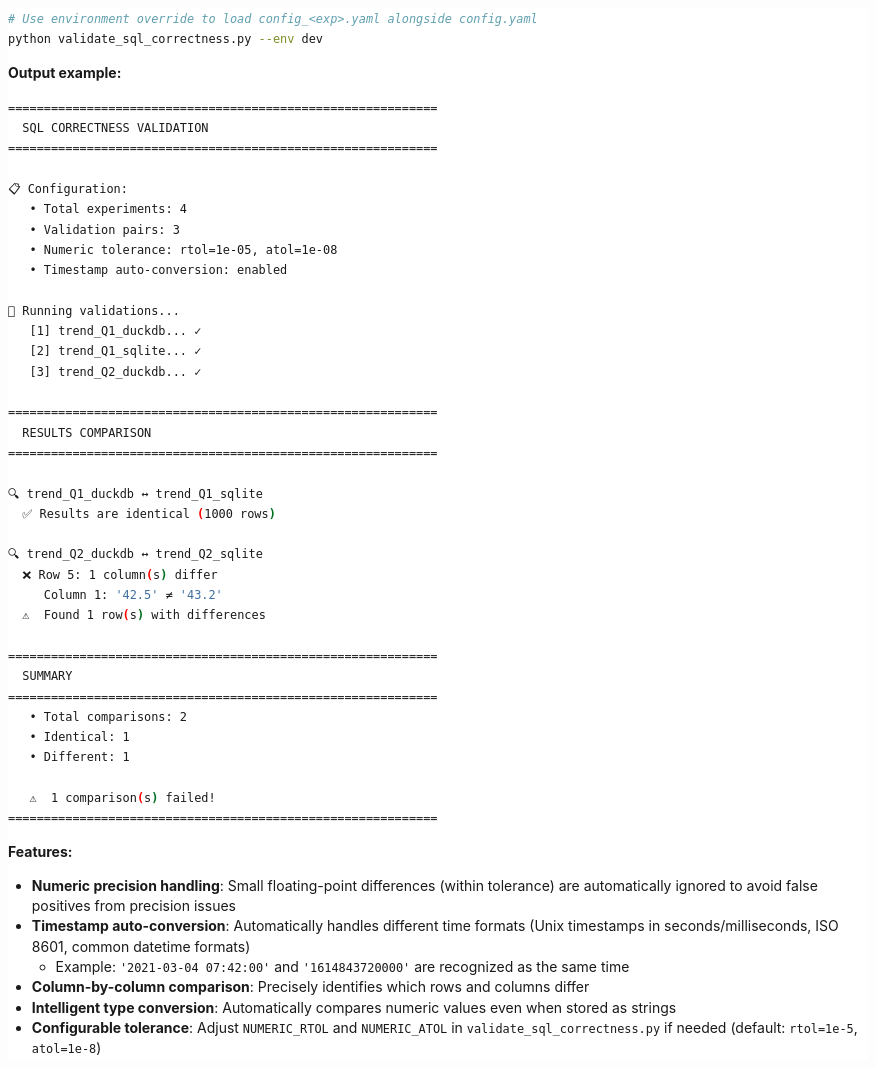 ```bash
# Use environment override to load config_<exp>.yaml alongside config.yaml
python validate_sql_correctness.py --env dev
```

**Output example:**

```bash
============================================================
  SQL CORRECTNESS VALIDATION
============================================================

📋 Configuration:
   • Total experiments: 4
   • Validation pairs: 3
   • Numeric tolerance: rtol=1e-05, atol=1e-08
   • Timestamp auto-conversion: enabled

🔧 Running validations...
   [1] trend_Q1_duckdb... ✓
   [2] trend_Q1_sqlite... ✓
   [3] trend_Q2_duckdb... ✓

============================================================
  RESULTS COMPARISON
============================================================

🔍 trend_Q1_duckdb ↔ trend_Q1_sqlite
  ✅ Results are identical (1000 rows)

🔍 trend_Q2_duckdb ↔ trend_Q2_sqlite
  ❌ Row 5: 1 column(s) differ
     Column 1: '42.5' ≠ '43.2'
  ⚠️  Found 1 row(s) with differences

============================================================
  SUMMARY
============================================================
   • Total comparisons: 2
   • Identical: 1
   • Different: 1

   ⚠️  1 comparison(s) failed!
============================================================
```

**Features:**

- **Numeric precision handling**: Small floating-point differences (within tolerance) are automatically ignored to avoid false positives from precision issues
- **Timestamp auto-conversion**: Automatically handles different time formats (Unix timestamps in seconds/milliseconds, ISO 8601, common datetime formats)
  - Example: `'2021-03-04 07:42:00'` and `'1614843720000'` are recognized as the same time
- **Column-by-column comparison**: Precisely identifies which rows and columns differ
- **Intelligent type conversion**: Automatically compares numeric values even when stored as strings
- **Configurable tolerance**: Adjust `NUMERIC_RTOL` and `NUMERIC_ATOL` in `validate_sql_correctness.py` if needed (default: `rtol=1e-5`, `atol=1e-8`)
